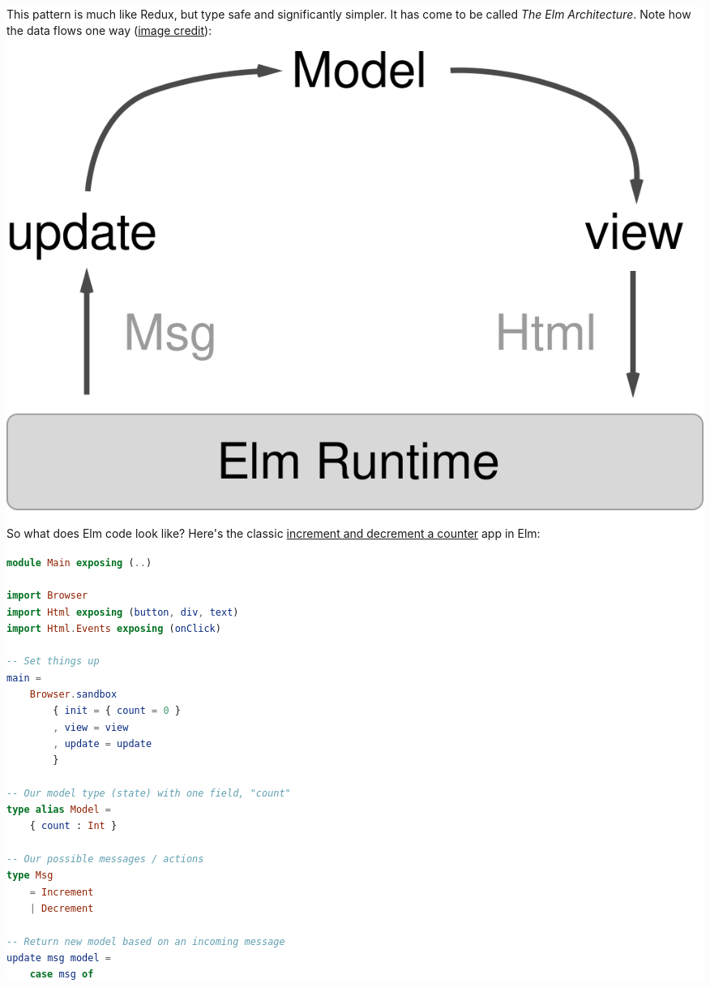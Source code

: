 This pattern is much like Redux, but type safe and significantly simpler. It has come to be called *The Elm Architecture*. Note how the data flows one way ([image credit](https://dennisreimann.de/articles/elm-architecture-overview.html)):

<p align="center"><img src="/images/elm-architecture.svg" alt="The Elm architecture"></p>

So what does Elm code look like? Here's the classic [increment and decrement a counter](https://elm-lang.org/examples/buttons) app in Elm:

```elm
module Main exposing (..)

import Browser
import Html exposing (button, div, text)
import Html.Events exposing (onClick)

-- Set things up
main =
    Browser.sandbox
        { init = { count = 0 }
        , view = view
        , update = update
        }

-- Our model type (state) with one field, "count"
type alias Model =
    { count : Int }

-- Our possible messages / actions
type Msg
    = Increment
    | Decrement

-- Return new model based on an incoming message
update msg model =
    case msg of
```